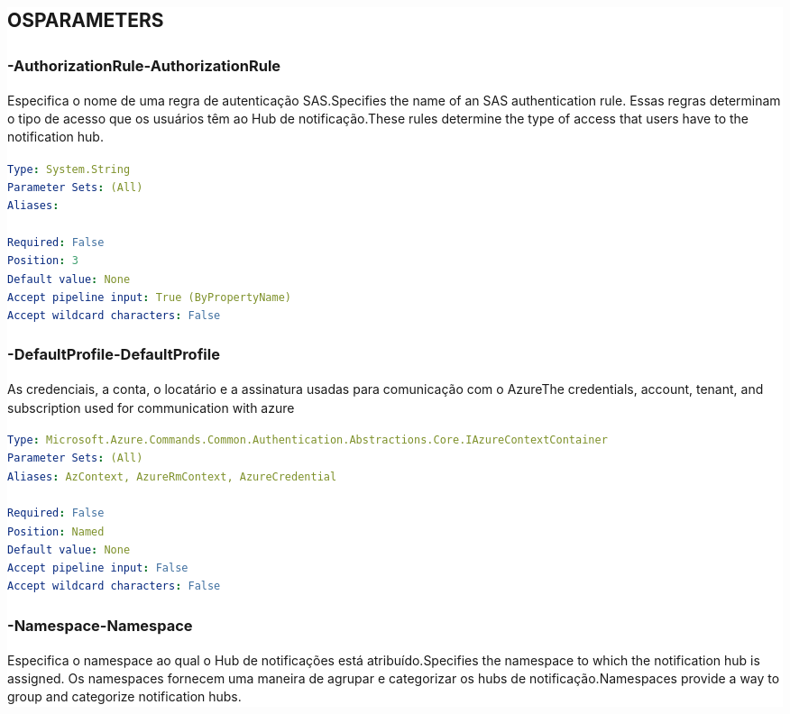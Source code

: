 ## <span data-ttu-id="ac7d9-121">OS</span><span class="sxs-lookup"><span data-stu-id="ac7d9-121">PARAMETERS</span></span>

### <span data-ttu-id="ac7d9-122">-AuthorizationRule</span><span class="sxs-lookup"><span data-stu-id="ac7d9-122">-AuthorizationRule</span></span>
<span data-ttu-id="ac7d9-123">Especifica o nome de uma regra de autenticação SAS.</span><span class="sxs-lookup"><span data-stu-id="ac7d9-123">Specifies the name of an SAS authentication rule.</span></span>
<span data-ttu-id="ac7d9-124">Essas regras determinam o tipo de acesso que os usuários têm ao Hub de notificação.</span><span class="sxs-lookup"><span data-stu-id="ac7d9-124">These rules determine the type of access that users have to the notification hub.</span></span>

```yaml
Type: System.String
Parameter Sets: (All)
Aliases:

Required: False
Position: 3
Default value: None
Accept pipeline input: True (ByPropertyName)
Accept wildcard characters: False
```

### <span data-ttu-id="ac7d9-125">-DefaultProfile</span><span class="sxs-lookup"><span data-stu-id="ac7d9-125">-DefaultProfile</span></span>
<span data-ttu-id="ac7d9-126">As credenciais, a conta, o locatário e a assinatura usadas para comunicação com o Azure</span><span class="sxs-lookup"><span data-stu-id="ac7d9-126">The credentials, account, tenant, and subscription used for communication with azure</span></span>

```yaml
Type: Microsoft.Azure.Commands.Common.Authentication.Abstractions.Core.IAzureContextContainer
Parameter Sets: (All)
Aliases: AzContext, AzureRmContext, AzureCredential

Required: False
Position: Named
Default value: None
Accept pipeline input: False
Accept wildcard characters: False
```

### <span data-ttu-id="ac7d9-127">-Namespace</span><span class="sxs-lookup"><span data-stu-id="ac7d9-127">-Namespace</span></span>
<span data-ttu-id="ac7d9-128">Especifica o namespace ao qual o Hub de notificações está atribuído.</span><span class="sxs-lookup"><span data-stu-id="ac7d9-128">Specifies the namespace to which the notification hub is assigned.</span></span>
<span data-ttu-id="ac7d9-129">Os namespaces fornecem uma maneira de agrupar e categorizar os hubs de notificação.</span><span class="sxs-lookup"><span data-stu-id="ac7d9-129">Namespaces provide a way to group and categorize notification hubs.</span></span>
